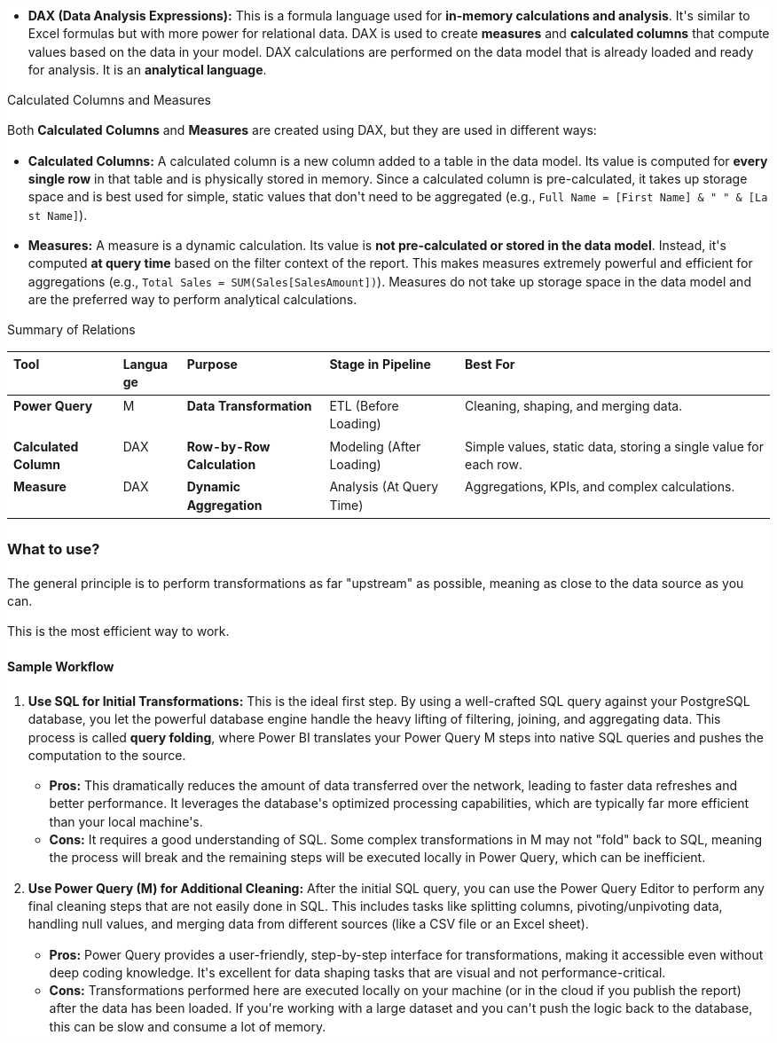 * **DAX (Data Analysis Expressions):** This is a formula language used for **in-memory calculations and analysis**. It's similar to Excel formulas but with more power for relational data. DAX is used to create **measures** and **calculated columns** that compute values based on the data in your model. DAX calculations are performed on the data model that is already loaded and ready for analysis. It is an **analytical language**.

Calculated Columns and Measures

Both **Calculated Columns** and **Measures** are created using DAX, but they are used in different ways:

* **Calculated Columns:** A calculated column is a new column added to a table in the data model. Its value is computed for **every single row** in that table and is physically stored in memory. Since a calculated column is pre-calculated, it takes up storage space and is best used for simple, static values that don't need to be aggregated (e.g., `Full Name = [First Name] & " " & [Last Name]`).

* **Measures:** A measure is a dynamic calculation. Its value is **not pre-calculated or stored in the data model**. Instead, it's computed **at query time** based on the filter context of the report. This makes measures extremely powerful and efficient for aggregations (e.g., `Total Sales = SUM(Sales[SalesAmount])`). Measures do not take up storage space in the data model and are the preferred way to perform analytical calculations.

Summary of Relations

| Tool | Language | Purpose | Stage in Pipeline | Best For |
| :--- | :--- | :--- | :--- | :--- |
| **Power Query** | M | **Data Transformation** | ETL (Before Loading) | Cleaning, shaping, and merging data. |
| **Calculated Column** | DAX | **Row-by-Row Calculation** | Modeling (After Loading) | Simple values, static data, storing a single value for each row. |
| **Measure** | DAX | **Dynamic Aggregation** | Analysis (At Query Time) | Aggregations, KPIs, and complex calculations. |

### What to use?

The general principle is to perform transformations as far "upstream" as possible, meaning as close to the data source as you can. 

This is the most efficient way to work.

#### Sample Workflow

1.  **Use SQL for Initial Transformations:** This is the ideal first step. By using a well-crafted SQL query against your PostgreSQL database, you let the powerful database engine handle the heavy lifting of filtering, joining, and aggregating data. This process is called **query folding**, where Power BI translates your Power Query M steps into native SQL queries and pushes the computation to the source.
    * **Pros:** This dramatically reduces the amount of data transferred over the network, leading to faster data refreshes and better performance. It leverages the database's optimized processing capabilities, which are typically far more efficient than your local machine's.
    * **Cons:** It requires a good understanding of SQL. Some complex transformations in M may not "fold" back to SQL, meaning the process will break and the remaining steps will be executed locally in Power Query, which can be inefficient.


2.  **Use Power Query (M) for Additional Cleaning:** After the initial SQL query, you can use the Power Query Editor to perform any final cleaning steps that are not easily done in SQL. This includes tasks like splitting columns, pivoting/unpivoting data, handling null values, and merging data from different sources (like a CSV file or an Excel sheet).
    * **Pros:** Power Query provides a user-friendly, step-by-step interface for transformations, making it accessible even without deep coding knowledge. It's excellent for data shaping tasks that are visual and not performance-critical.
    * **Cons:** Transformations performed here are executed locally on your machine (or in the cloud if you publish the report) after the data has been loaded. If you're working with a large dataset and you can't push the logic back to the database, this can be slow and consume a lot of memory.
